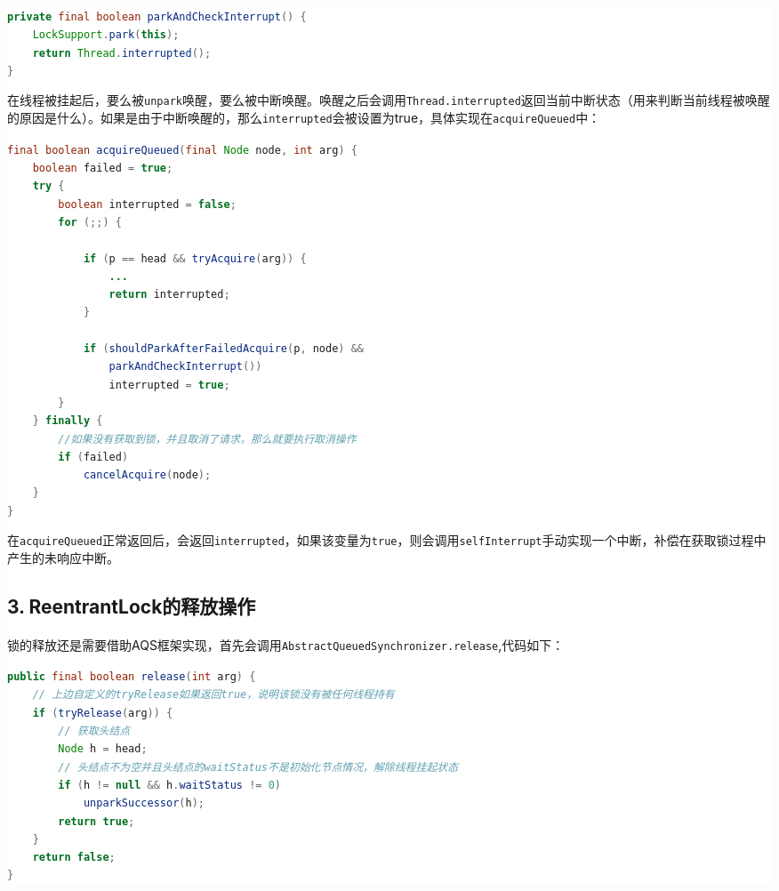 ``` java
private final boolean parkAndCheckInterrupt() {
    LockSupport.park(this);
    return Thread.interrupted();
}
```

在线程被挂起后，要么被`unpark`唤醒，要么被中断唤醒。唤醒之后会调用`Thread.interrupted`返回当前中断状态（用来判断当前线程被唤醒的原因是什么）。如果是由于中断唤醒的，那么`interrupted`会被设置为true，具体实现在`acquireQueued`中：

``` java
final boolean acquireQueued(final Node node, int arg) {
    boolean failed = true;
    try {
        boolean interrupted = false;
        for (;;) {
            
            if (p == head && tryAcquire(arg)) {
                ...
                return interrupted;
            }
            
            if (shouldParkAfterFailedAcquire(p, node) &&
                parkAndCheckInterrupt())
                interrupted = true;
        }
    } finally {
        //如果没有获取到锁，并且取消了请求，那么就要执行取消操作
        if (failed)
            cancelAcquire(node);
    }
}
```

在`acquireQueued`正常返回后，会返回`interrupted`，如果该变量为`true`，则会调用`selfInterrupt`手动实现一个中断，补偿在获取锁过程中产生的未响应中断。

## 3. ReentrantLock的释放操作

锁的释放还是需要借助AQS框架实现，首先会调用`AbstractQueuedSynchronizer.release`,代码如下：

``` java
public final boolean release(int arg) {
    // 上边自定义的tryRelease如果返回true，说明该锁没有被任何线程持有
    if (tryRelease(arg)) {
        // 获取头结点
        Node h = head;
        // 头结点不为空并且头结点的waitStatus不是初始化节点情况，解除线程挂起状态
        if (h != null && h.waitStatus != 0)
            unparkSuccessor(h);
        return true;
    }
    return false;
}
```
